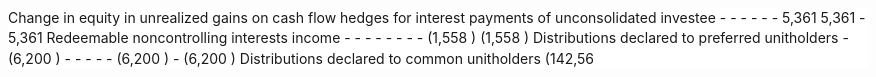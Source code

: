 <td></td>
<td></td>
<td></td>
<td></td>
<td></td>
<td></td>
<td></td>
<td></td>
</tr>
<tr>
<td>Change in equity in unrealized gains on cash flow hedges for  interest payments of unconsolidated investee</td>
<td>-</td>
<td>-</td>
<td>-</td>
<td>-</td>
<td>-</td>
<td>-</td>
<td>5,361</td>
<td>5,361</td>
<td>-</td>
<td>5,361</td>
</tr>
<tr>
<td>Redeemable noncontrolling interests income</td>
<td>-</td>
<td>-</td>
<td>-</td>
<td>-</td>
<td>-</td>
<td>-</td>
<td>-</td>
<td>-</td>
<td>(1,558 )</td>
<td>(1,558 )</td>
</tr>
<tr>
<td>Distributions declared to preferred unitholders</td>
<td>-</td>
<td>(6,200 )</td>
<td>-</td>
<td>-</td>
<td>-</td>
<td>-</td>
<td>-</td>
<td>(6,200 )</td>
<td>-</td>
<td>(6,200 )</td>
</tr>
<tr>
<td>Distributions declared to common unitholders</td>
<td></td>
<td></td>
<td></td>
<td>(142,56</td>
<td></td>
<td></td>
<td></td>
<td></td>
<td></td>
<td></td>
</tr>
<tr>
<td></td>